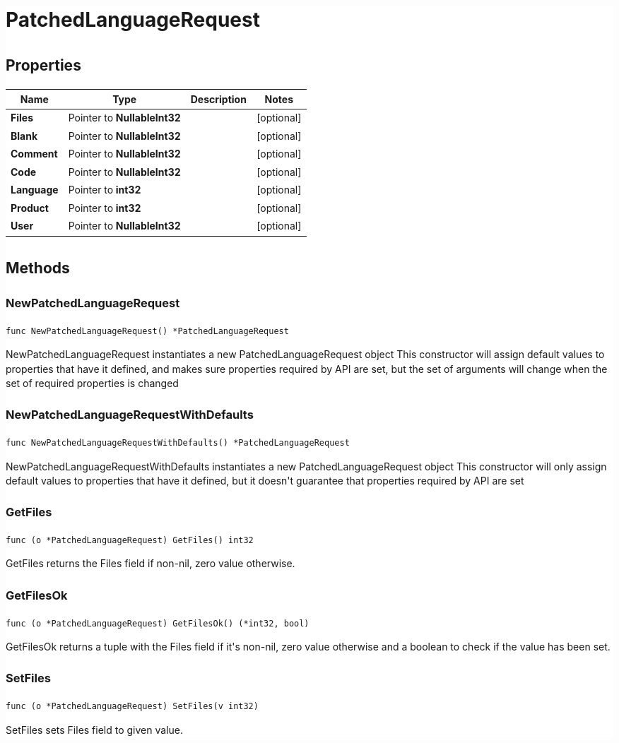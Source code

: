 # PatchedLanguageRequest

## Properties

Name | Type | Description | Notes
------------ | ------------- | ------------- | -------------
**Files** | Pointer to **NullableInt32** |  | [optional] 
**Blank** | Pointer to **NullableInt32** |  | [optional] 
**Comment** | Pointer to **NullableInt32** |  | [optional] 
**Code** | Pointer to **NullableInt32** |  | [optional] 
**Language** | Pointer to **int32** |  | [optional] 
**Product** | Pointer to **int32** |  | [optional] 
**User** | Pointer to **NullableInt32** |  | [optional] 

## Methods

### NewPatchedLanguageRequest

`func NewPatchedLanguageRequest() *PatchedLanguageRequest`

NewPatchedLanguageRequest instantiates a new PatchedLanguageRequest object
This constructor will assign default values to properties that have it defined,
and makes sure properties required by API are set, but the set of arguments
will change when the set of required properties is changed

### NewPatchedLanguageRequestWithDefaults

`func NewPatchedLanguageRequestWithDefaults() *PatchedLanguageRequest`

NewPatchedLanguageRequestWithDefaults instantiates a new PatchedLanguageRequest object
This constructor will only assign default values to properties that have it defined,
but it doesn't guarantee that properties required by API are set

### GetFiles

`func (o *PatchedLanguageRequest) GetFiles() int32`

GetFiles returns the Files field if non-nil, zero value otherwise.

### GetFilesOk

`func (o *PatchedLanguageRequest) GetFilesOk() (*int32, bool)`

GetFilesOk returns a tuple with the Files field if it's non-nil, zero value otherwise
and a boolean to check if the value has been set.

### SetFiles

`func (o *PatchedLanguageRequest) SetFiles(v int32)`

SetFiles sets Files field to given value.
